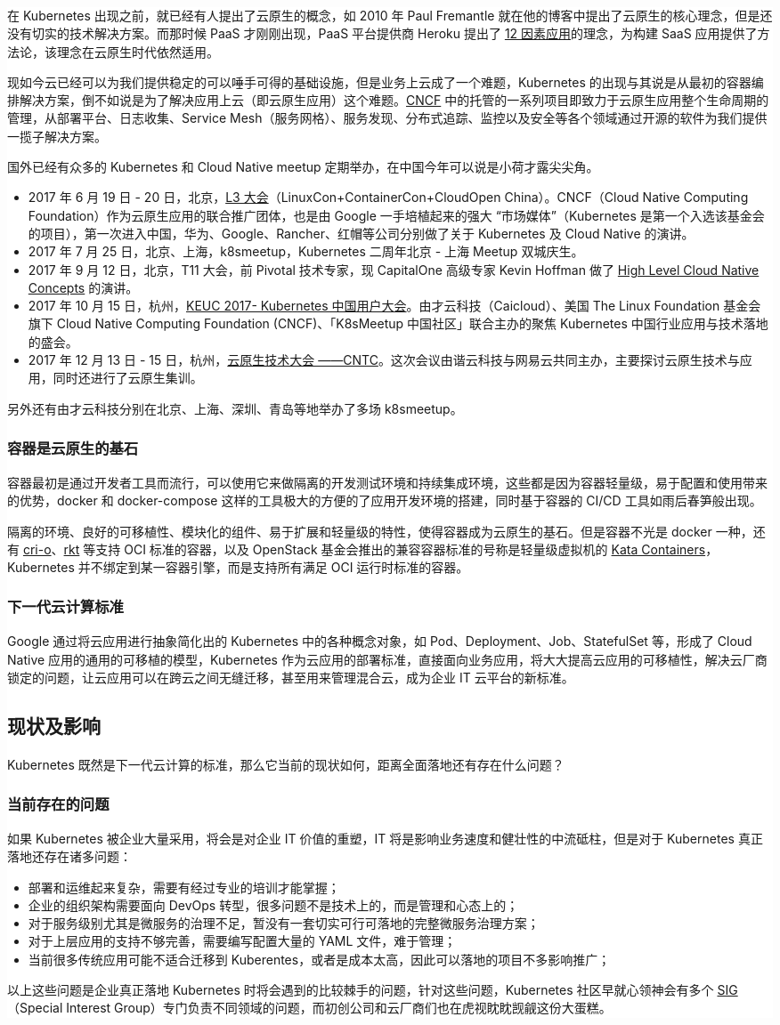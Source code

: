 在 Kubernetes 出现之前，就已经有人提出了云原生的概念，如 2010 年 Paul Fremantle 就在他的博客中提出了云原生的核心理念，但是还没有切实的技术解决方案。而那时候 PaaS 才刚刚出现，PaaS 平台提供商 Heroku 提出了 [12 因素应用](http://12factor.net/)的理念，为构建 SaaS 应用提供了方法论，该理念在云原生时代依然适用。

现如今云已经可以为我们提供稳定的可以唾手可得的基础设施，但是业务上云成了一个难题，Kubernetes 的出现与其说是从最初的容器编排解决方案，倒不如说是为了解决应用上云（即云原生应用）这个难题。[CNCF](https://cncf.io/) 中的托管的一系列项目即致力于云原生应用整个生命周期的管理，从部署平台、日志收集、Service Mesh（服务网格）、服务发现、分布式追踪、监控以及安全等各个领域通过开源的软件为我们提供一揽子解决方案。

国外已经有众多的 Kubernetes 和 Cloud Native meetup 定期举办，在中国今年可以说是小荷才露尖尖角。

- 2017 年 6 月 19 日 - 20 日，北京，[L3 大会](https://www.bagevent.com/event/561769)（LinuxCon+ContainerCon+CloudOpen China）。CNCF（Cloud Native Computing Foundation）作为云原生应用的联合推广团体，也是由 Google 一手培植起来的强大 “市场媒体”（Kubernetes 是第一个入选该基金会的项目），第一次进入中国，华为、Google、Rancher、红帽等公司分别做了关于 Kubernetes 及 Cloud Native 的演讲。
- 2017 年 7 月 25 日，北京、上海，k8smeetup，Kubernetes 二周年北京 - 上海 Meetup 双城庆生。
- 2017 年 9 月 12 日，北京，T11 大会，前 Pivotal 技术专家，现 CapitalOne 高级专家 Kevin Hoffman 做了 [High Level Cloud Native Concepts](https://jimmysong.io/posts/high-level-cloud-native-from-kevin-hoffman/) 的演讲。
- 2017 年 10 月 15 日，杭州，[KEUC 2017- Kubernetes 中国用户大会](https://www.bagevent.com/event/827437)。由才云科技（Caicloud）、美国 The Linux Foundation 基金会旗下 Cloud Native Computing Foundation (CNCF)、「K8sMeetup 中国社区」联合主办的聚焦 Kubernetes 中国行业应用与技术落地的盛会。
- 2017 年 12 月 13 日 - 15 日，杭州，[云原生技术大会 ——CNTC](https://www.huodongjia.com/event-5854212.html)。这次会议由谐云科技与网易云共同主办，主要探讨云原生技术与应用，同时还进行了云原生集训。

另外还有由才云科技分别在北京、上海、深圳、青岛等地举办了多场 k8smeetup。

### 容器是云原生的基石

容器最初是通过开发者工具而流行，可以使用它来做隔离的开发测试环境和持续集成环境，这些都是因为容器轻量级，易于配置和使用带来的优势，docker 和 docker-compose 这样的工具极大的方便的了应用开发环境的搭建，同时基于容器的 CI/CD 工具如雨后春笋般出现。

隔离的环境、良好的可移植性、模块化的组件、易于扩展和轻量级的特性，使得容器成为云原生的基石。但是容器不光是 docker 一种，还有 [cri-o](http://cri-o.io/)、[rkt](https://github.com/rkt/rkt) 等支持 OCI 标准的容器，以及 OpenStack 基金会推出的兼容容器标准的号称是轻量级虚拟机的 [Kata Containers](https://katacontainers.io/)，Kubernetes 并不绑定到某一容器引擎，而是支持所有满足 OCI 运行时标准的容器。

### 下一代云计算标准

Google 通过将云应用进行抽象简化出的 Kubernetes 中的各种概念对象，如 Pod、Deployment、Job、StatefulSet 等，形成了 Cloud Native 应用的通用的可移植的模型，Kubernetes 作为云应用的部署标准，直接面向业务应用，将大大提高云应用的可移植性，解决云厂商锁定的问题，让云应用可以在跨云之间无缝迁移，甚至用来管理混合云，成为企业 IT 云平台的新标准。

## 现状及影响

Kubernetes 既然是下一代云计算的标准，那么它当前的现状如何，距离全面落地还有存在什么问题？

### 当前存在的问题

如果 Kubernetes 被企业大量采用，将会是对企业 IT 价值的重塑，IT 将是影响业务速度和健壮性的中流砥柱，但是对于 Kubernetes 真正落地还存在诸多问题：

- 部署和运维起来复杂，需要有经过专业的培训才能掌握；
- 企业的组织架构需要面向 DevOps 转型，很多问题不是技术上的，而是管理和心态上的；
- 对于服务级别尤其是微服务的治理不足，暂没有一套切实可行可落地的完整微服务治理方案；
- 对于上层应用的支持不够完善，需要编写配置大量的 YAML 文件，难于管理；
- 当前很多传统应用可能不适合迁移到 Kuberentes，或者是成本太高，因此可以落地的项目不多影响推广；

以上这些问题是企业真正落地 Kubernetes 时将会遇到的比较棘手的问题，针对这些问题，Kubernetes 社区早就心领神会有多个 [SIG](https://github.com/kubernetes/kubernetes/wiki/Special-Interest-Groups-(SIGs))（Special Interest Group）专门负责不同领域的问题，而初创公司和云厂商们也在虎视眈眈觊觎这份大蛋糕。
